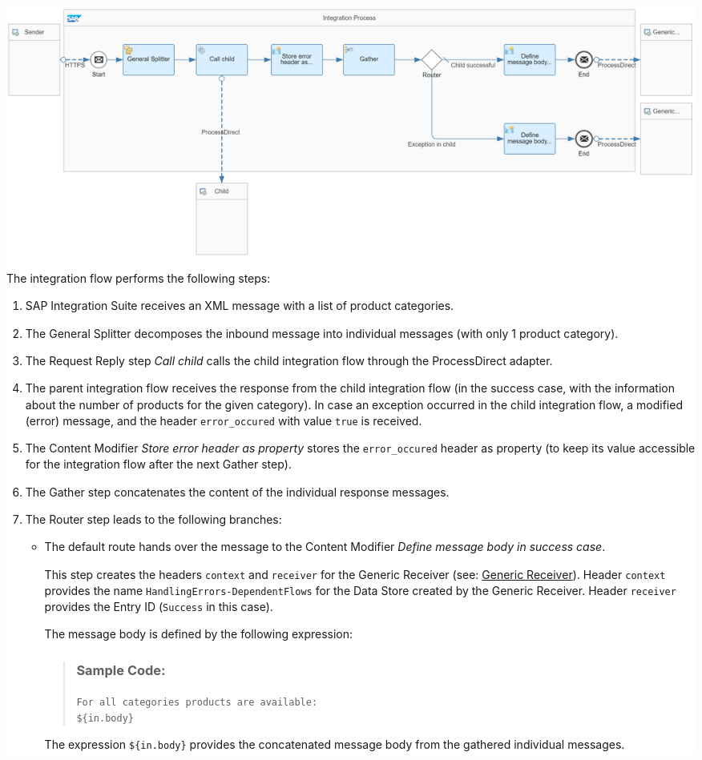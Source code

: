![](images/DEpendent_Flows_parent_2dec2a4.png)

The integration flow performs the following steps:

1.  SAP Integration Suite receives an XML message with a list of product categories.

2.  The General Splitter decomposes the inbound message into individual messages \(with only 1 product category\).

3.  The Request Reply step *Call child* calls the child integration flow through the ProcessDirect adapter.

4.  The parent integration flow receives the response from the child integration flow \(in the success case, with the information about the number of products for the given category\). In case an exception occurred in the child integration flow, a modified \(error\) message, and the header `error_occured` with value `true` is received.

5.  The Content Modifier *Store error header as property* stores the `error_occured` header as property \(to keep its value accessible for the integration flow after the next Gather step\).

6.  The Gather step concatenates the content of the individual response messages.

7.  The Router step leads to the following branches:

    -   The default route hands over the message to the Content Modifier *Define message body in success case*.

        This step creates the headers `context` and `receiver` for the Generic Receiver \(see: [Generic Receiver](generic-receiver-83a6970.md)\). Header `context` provides the name `HandlingErrors-DependentFlows` for the Data Store created by the Generic Receiver. Header `receiver` provides the Entry ID \(`Success` in this case\).

        The message body is defined by the following expression:

        > ### Sample Code:  
        > ```
        > For all categories products are available:
        > ${in.body}
        > ```

        The expression `${in.body}` provides the concatenated message body from the gathered individual messages.
